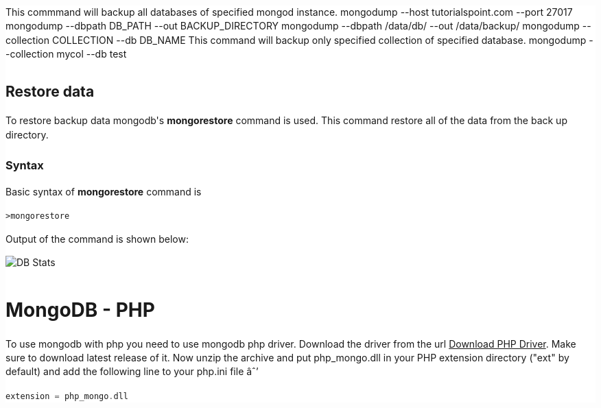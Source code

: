 <td>This commmand will backup all databases of specified mongod instance.</td>

<td>mongodump --host tutorialspoint.com --port 27017</td>

</tr>

<tr>

<td>mongodump --dbpath DB_PATH --out BACKUP_DIRECTORY</td>

<td>mongodump --dbpath /data/db/ --out /data/backup/</td>

</tr>

<tr>

<td>mongodump --collection COLLECTION --db DB_NAME</td>

<td>This command will backup only specified collection of specified database.</td>

<td>mongodump --collection mycol --db test</td>

</tr>

</tbody>

</table>

## Restore data

To restore backup data mongodb's **mongorestore** command is used. This command restore all of the data from the back up directory.

### Syntax

Basic syntax of **mongorestore** command is

```
>mongorestore
```

Output of the command is shown below:

![DB Stats](https://d3vv6lp55qjaqc.cloudfront.net/items/2l0i39353t2T1K323Z11/mongorestore.png?X-CloudApp-Visitor-Id=1094421)



# MongoDB - PHP



To use mongodb with php you need to use mongodb php driver. Download the driver from the url [Download PHP Driver](https://s3.amazonaws.com/drivers.mongodb.org/php/index.html). Make sure to download latest release of it. Now unzip the archive and put php_mongo.dll in your PHP extension directory ("ext" by default) and add the following line to your php.ini file âˆ’

```php
extension = php_mongo.dll
```
